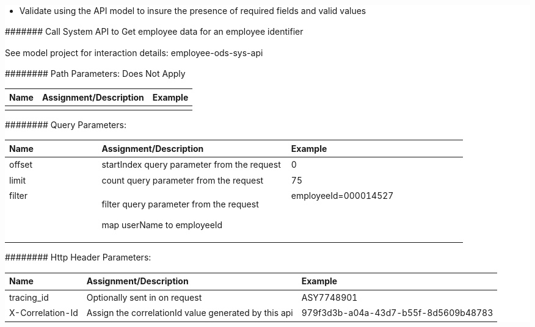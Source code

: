 - Validate using the API model to insure the presence of required fields
  and valid values

####### Call System API to Get employee data for an employee identifier

See model project for interaction details: employee-ods-sys-api

######## Path Parameters: Does Not Apply

| Name | Assignment/Description | Example |
|:-----|:-----------------------|:--------|
|      |                        |         |

######## Query Parameters: 

<table>
<colgroup>
<col style="width: 20%" />
<col style="width: 41%" />
<col style="width: 38%" />
</colgroup>
<thead>
<tr>
<th style="text-align: left;">Name</th>
<th style="text-align: left;">Assignment/Description</th>
<th style="text-align: left;">Example</th>
</tr>
</thead>
<tbody>
<tr>
<td style="text-align: left;">offset</td>
<td style="text-align: left;">startIndex query parameter from the
request</td>
<td style="text-align: left;">0</td>
</tr>
<tr>
<td style="text-align: left;">limit</td>
<td style="text-align: left;">count query parameter from the
request</td>
<td style="text-align: left;">75</td>
</tr>
<tr>
<td style="text-align: left;">filter</td>
<td style="text-align: left;"><p>filter query parameter from the
request</p>
<p>map userName to employeeId</p></td>
<td style="text-align: left;">employeeId=000014527</td>
</tr>
</tbody>
</table>

######## Http Header Parameters: 

| Name | Assignment/Description | Example |
|:---|:---|:---|
| tracing_id | Optionally sent in on request | ASY7748901 |
| X-Correlation-Id | Assign the correlationId value generated by this api | 979f3d3b-a04a-43d7-b55f-8d5609b48783 |
